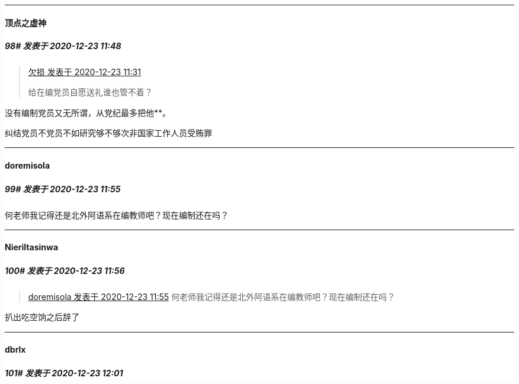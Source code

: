 




*****

####  顶点之虚神  
##### 98#       发表于 2020-12-23 11:48



<blockquote><a href="httphttps://bbs.saraba1st.com/2b/forum.php?mod=redirect&amp;goto=findpost&amp;pid=49816453&amp;ptid=1979055" target="_blank">欠损 发表于 2020-12-23 11:31</a>

给在编党员自愿送礼谁也管不着？</blockquote>
没有编制党员又无所谓，从党纪最多把他**。

纠结党员不党员不如研究够不够次非国家工作人员受贿罪







*****

####  doremisola  
##### 99#       发表于 2020-12-23 11:55




何老师我记得还是北外阿语系在编教师吧？现在编制还在吗？







*****

####  Nieriltasinwa  
##### 100#       发表于 2020-12-23 11:56



<blockquote><a href="httphttps://bbs.saraba1st.com/2b/forum.php?mod=redirect&amp;goto=findpost&amp;pid=49816747&amp;ptid=1979055" target="_blank">doremisola 发表于 2020-12-23 11:55</a>
何老师我记得还是北外阿语系在编教师吧？现在编制还在吗？</blockquote>
扒出吃空饷之后辞了







*****

####  dbrlx  
##### 101#       发表于 2020-12-23 12:01



